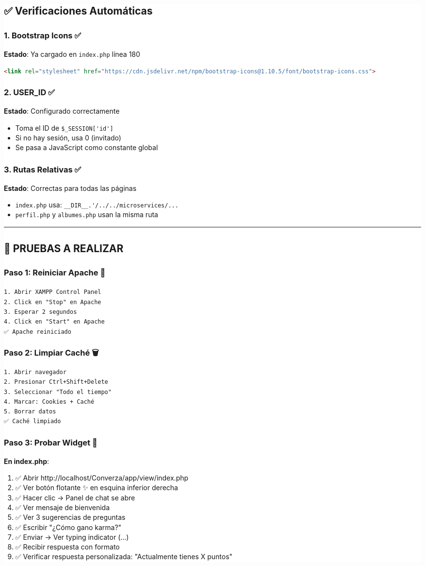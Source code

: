 
## ✅ Verificaciones Automáticas

### 1. Bootstrap Icons ✅
**Estado**: Ya cargado en `index.php` línea 180
```html
<link rel="stylesheet" href="https://cdn.jsdelivr.net/npm/bootstrap-icons@1.10.5/font/bootstrap-icons.css">
```

### 2. USER_ID ✅
**Estado**: Configurado correctamente
- Toma el ID de `$_SESSION['id']`
- Si no hay sesión, usa 0 (invitado)
- Se pasa a JavaScript como constante global

### 3. Rutas Relativas ✅
**Estado**: Correctas para todas las páginas
- `index.php` usa: `__DIR__.'/../../microservices/...`
- `perfil.php` y `albumes.php` usan la misma ruta

---

## 🧪 PRUEBAS A REALIZAR

### Paso 1: Reiniciar Apache 🔄
```
1. Abrir XAMPP Control Panel
2. Click en "Stop" en Apache
3. Esperar 2 segundos
4. Click en "Start" en Apache
✅ Apache reiniciado
```

### Paso 2: Limpiar Caché 🗑️
```
1. Abrir navegador
2. Presionar Ctrl+Shift+Delete
3. Seleccionar "Todo el tiempo"
4. Marcar: Cookies + Caché
5. Borrar datos
✅ Caché limpiado
```

### Paso 3: Probar Widget 🤖

**En index.php**:
1. ✅ Abrir http://localhost/Converza/app/view/index.php
2. ✅ Ver botón flotante ✨ en esquina inferior derecha
3. ✅ Hacer clic → Panel de chat se abre
4. ✅ Ver mensaje de bienvenida
5. ✅ Ver 3 sugerencias de preguntas
6. ✅ Escribir "¿Cómo gano karma?"
7. ✅ Enviar → Ver typing indicator (...)
8. ✅ Recibir respuesta con formato
9. ✅ Verificar respuesta personalizada: "Actualmente tienes X puntos"
